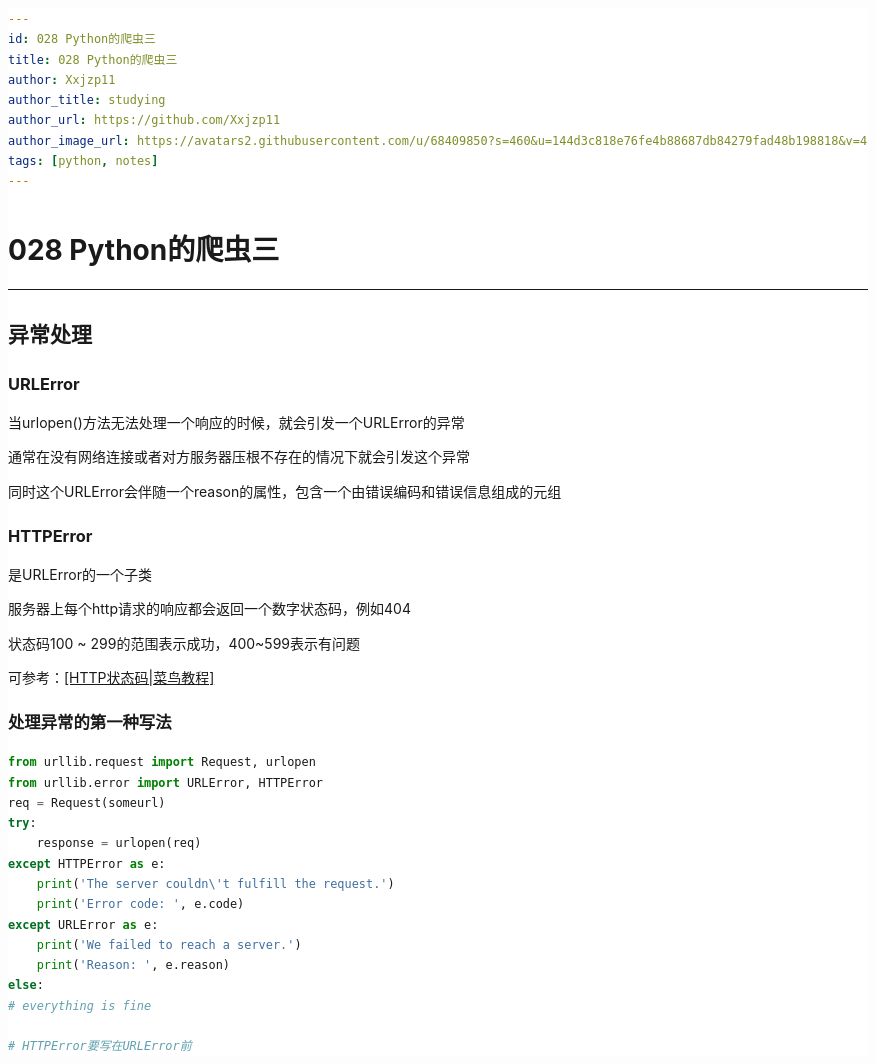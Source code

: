 ```yaml
---
id: 028 Python的爬虫三
title: 028 Python的爬虫三
author: Xxjzp11
author_title: studying
author_url: https://github.com/Xxjzp11
author_image_url: https://avatars2.githubusercontent.com/u/68409850?s=460&u=144d3c818e76fe4b88687db84279fad48b198818&v=4
tags: [python, notes]
---
```


# 028 Python的爬虫三



------------

## 异常处理

### URLError

当urlopen()方法无法处理一个响应的时候，就会引发一个URLError的异常

通常在没有网络连接或者对方服务器压根不存在的情况下就会引发这个异常

同时这个URLError会伴随一个reason的属性，包含一个由错误编码和错误信息组成的元组

### HTTPError

是URLError的一个子类

服务器上每个http请求的响应都会返回一个数字状态码，例如404

状态码100 ~ 299的范围表示成功，400~599表示有问题

可参考：[[HTTP状态码|菜鸟教程]](https://www.runoob.com/http/http-status-codes.html)

### 处理异常的第一种写法

```python
from urllib.request import Request, urlopen
from urllib.error import URLError, HTTPError
req = Request(someurl)
try:
    response = urlopen(req)
except HTTPError as e:
    print('The server couldn\'t fulfill the request.')
    print('Error code: ', e.code)
except URLError as e:
    print('We failed to reach a server.')
    print('Reason: ', e.reason)
else:
# everything is fine

# HTTPError要写在URLError前
```
